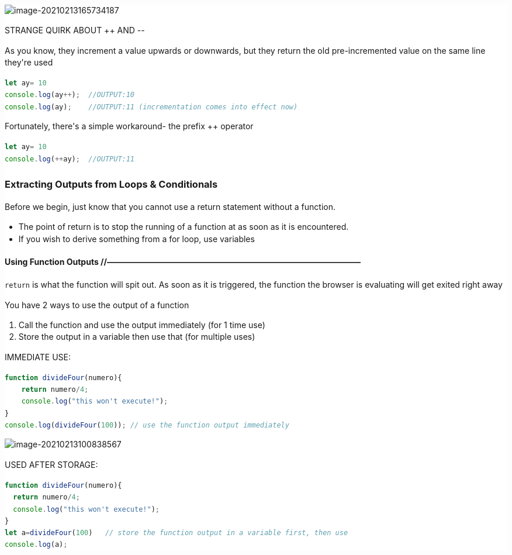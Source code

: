 ![image-20210213165734187](C:\Users\jason\AppData\Roaming\Typora\typora-user-images-repo1\image-20210213165734187.png)

STRANGE QUIRK ABOUT ++ AND --

As you know, they increment a value upwards or downwards, but they return the old pre-incremented value on the same line they're used

```js
let ay= 10
console.log(ay++); 	//OUTPUT:10
console.log(ay); 	//OUTPUT:11 (incrementation comes into effect now)
```

Fortunately, there's a simple workaround- the prefix ++ operator

```js
let ay= 10
console.log(++ay); 	//OUTPUT:11
```



### Extracting Outputs from Loops & Conditionals

Before we begin, just know that you cannot use a return statement without a function. 

- The point of return is to stop the running of a function at as soon as it is encountered. 
- If you wish to derive something from a for loop, use variables

#### Using Function Outputs //———————————————————————————————

`return` is what the function will spit out. As soon as it is triggered, the function the browser is evaluating will get exited right away

You have 2 ways to use the output of a function 
1) Call the function and use the output immediately (for 1 time use)
2) Store the output in a variable then use that (for multiple uses)

IMMEDIATE USE:

```js
function divideFour(numero){ 
    return numero/4;
    console.log("this won't execute!");
}
console.log(divideFour(100)); // use the function output immediately
```

![image-20210213100838567](C:\Users\jason\AppData\Roaming\Typora\typora-user-images-repo1\image-20210213100838567.png)

USED AFTER STORAGE:

```js
function divideFour(numero){
  return numero/4;
  console.log("this won't execute!");
}
let a=divideFour(100)	// store the function output in a variable first, then use
console.log(a);
```
